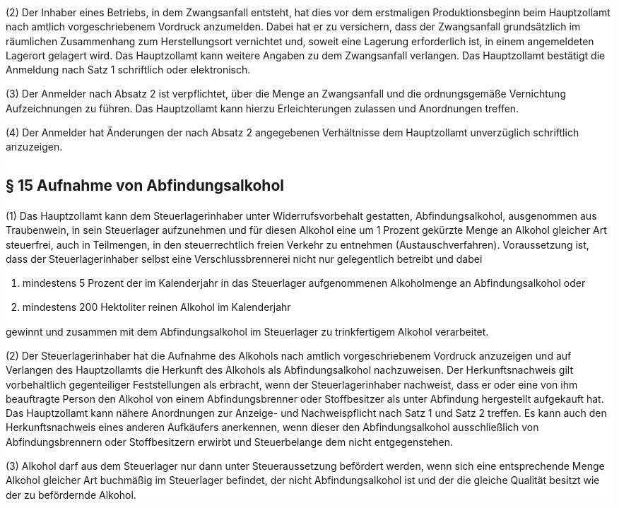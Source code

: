 (2) Der Inhaber eines Betriebs, in dem Zwangsanfall entsteht, hat dies
vor dem erstmaligen Produktionsbeginn beim Hauptzollamt nach amtlich
vorgeschriebenem Vordruck anzumelden. Dabei hat er zu versichern, dass
der Zwangsanfall grundsätzlich im räumlichen Zusammenhang zum
Herstellungsort vernichtet und, soweit eine Lagerung erforderlich ist,
in einem angemeldeten Lagerort gelagert wird. Das Hauptzollamt kann
weitere Angaben zu dem Zwangsanfall verlangen. Das Hauptzollamt
bestätigt die Anmeldung nach Satz 1 schriftlich oder elektronisch.

(3) Der Anmelder nach Absatz 2 ist verpflichtet, über die Menge an
Zwangsanfall und die ordnungsgemäße Vernichtung Aufzeichnungen zu
führen. Das Hauptzollamt kann hierzu Erleichterungen zulassen und
Anordnungen treffen.

(4) Der Anmelder hat Änderungen der nach Absatz 2 angegebenen
Verhältnisse dem Hauptzollamt unverzüglich schriftlich anzuzeigen.


## § 15 Aufnahme von Abfindungsalkohol

(1) Das Hauptzollamt kann dem Steuerlagerinhaber unter
Widerrufsvorbehalt gestatten, Abfindungsalkohol, ausgenommen aus
Traubenwein, in sein Steuerlager aufzunehmen und für diesen Alkohol
eine um 1 Prozent gekürzte Menge an Alkohol gleicher Art steuerfrei,
auch in Teilmengen, in den steuerrechtlich freien Verkehr zu entnehmen
(Austauschverfahren). Voraussetzung ist, dass der Steuerlagerinhaber
selbst eine Verschlussbrennerei nicht nur gelegentlich betreibt und
dabei

1.  mindestens 5 Prozent der im Kalenderjahr in das Steuerlager
    aufgenommenen Alkoholmenge an Abfindungsalkohol oder


2.  mindestens 200 Hektoliter reinen Alkohol im Kalenderjahr



gewinnt und zusammen mit dem Abfindungsalkohol im Steuerlager zu
trinkfertigem Alkohol verarbeitet.

(2) Der Steuerlagerinhaber hat die Aufnahme des Alkohols nach amtlich
vorgeschriebenem Vordruck anzuzeigen und auf Verlangen des
Hauptzollamts die Herkunft des Alkohols als Abfindungsalkohol
nachzuweisen. Der Herkunftsnachweis gilt vorbehaltlich gegenteiliger
Feststellungen als erbracht, wenn der Steuerlagerinhaber nachweist,
dass er oder eine von ihm beauftragte Person den Alkohol von einem
Abfindungsbrenner oder Stoffbesitzer als unter Abfindung hergestellt
aufgekauft hat. Das Hauptzollamt kann nähere Anordnungen zur Anzeige-
und Nachweispflicht nach Satz 1 und Satz 2 treffen. Es kann auch den
Herkunftsnachweis eines anderen Aufkäufers anerkennen, wenn dieser den
Abfindungsalkohol ausschließlich von Abfindungsbrennern oder
Stoffbesitzern erwirbt und Steuerbelange dem nicht entgegenstehen.

(3) Alkohol darf aus dem Steuerlager nur dann unter Steueraussetzung
befördert werden, wenn sich eine entsprechende Menge Alkohol gleicher
Art buchmäßig im Steuerlager befindet, der nicht Abfindungsalkohol ist
und der die gleiche Qualität besitzt wie der zu befördernde Alkohol.
